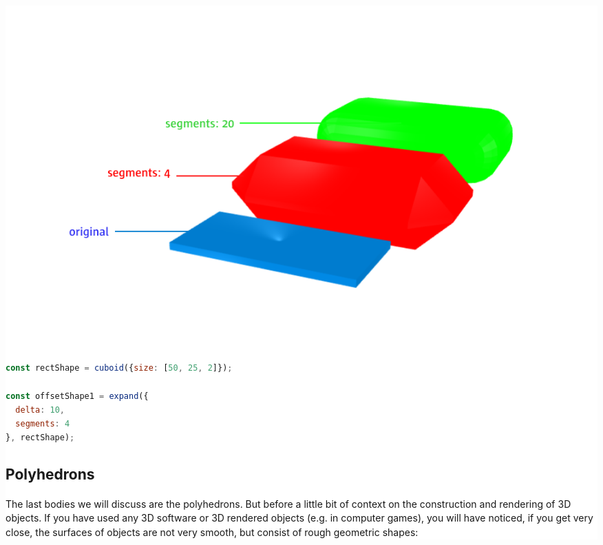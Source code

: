 <img src="./assets/segments.png" alt="" style="max-width:100%; display:block; margin: 0 auto;" />

```js
const rectShape = cuboid({size: [50, 25, 2]});

const offsetShape1 = expand({
  delta: 10,
  segments: 4
}, rectShape); 
```

## Polyhedrons

The last bodies we will discuss are the polyhedrons. But before a little bit of context on the construction and rendering of 3D objects. If you have used any 3D software or 3D rendered objects (e.g. in computer games), you will have noticed, if you get very close, the surfaces of objects are not very smooth, but consist of rough geometric shapes:
